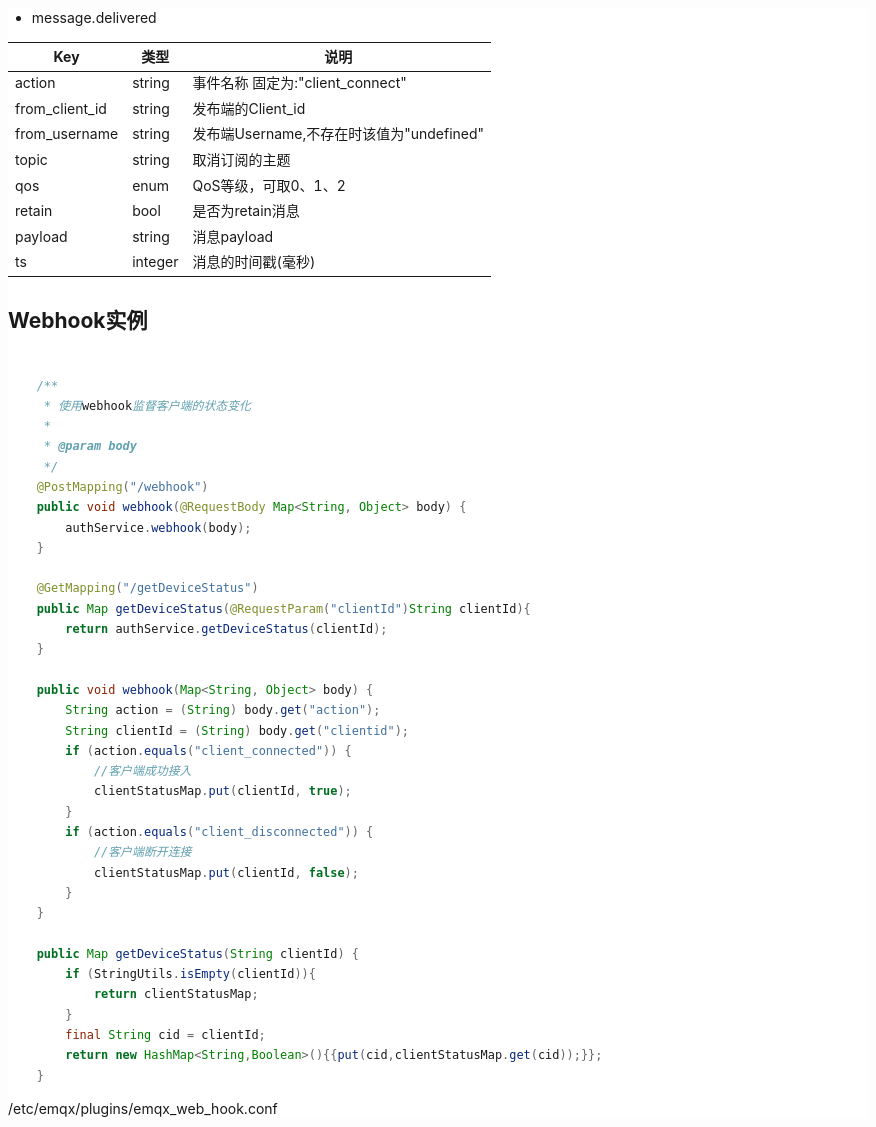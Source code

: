 


* message.delivered


|Key|类型|说明|
| ---- | ---- | ---- |
|action|string|事件名称 固定为:"client_connect"|
|from_client_id|string|发布端的Client_id|
|from_username|string|发布端Username,不存在时该值为"undefined"|
|topic|string|取消订阅的主题|
|qos|enum|QoS等级，可取0、1、2|
|retain|bool|是否为retain消息|
|payload|string|消息payload|
|ts|integer|消息的时间戳(毫秒)|


## Webhook实例

```java

    /**
     * 使用webhook监督客户端的状态变化
     *
     * @param body
     */
    @PostMapping("/webhook")
    public void webhook(@RequestBody Map<String, Object> body) {
        authService.webhook(body);
    }

    @GetMapping("/getDeviceStatus")
    public Map getDeviceStatus(@RequestParam("clientId")String clientId){
        return authService.getDeviceStatus(clientId);
    }

    public void webhook(Map<String, Object> body) {
        String action = (String) body.get("action");
        String clientId = (String) body.get("clientid");
        if (action.equals("client_connected")) {
            //客户端成功接入
            clientStatusMap.put(clientId, true);
        }
        if (action.equals("client_disconnected")) {
            //客户端断开连接
            clientStatusMap.put(clientId, false);
        }
    }

    public Map getDeviceStatus(String clientId) {
        if (StringUtils.isEmpty(clientId)){
            return clientStatusMap;
        }
        final String cid = clientId;
        return new HashMap<String,Boolean>(){{put(cid,clientStatusMap.get(cid));}};
    }


```
/etc/emqx/plugins/emqx_web_hook.conf
